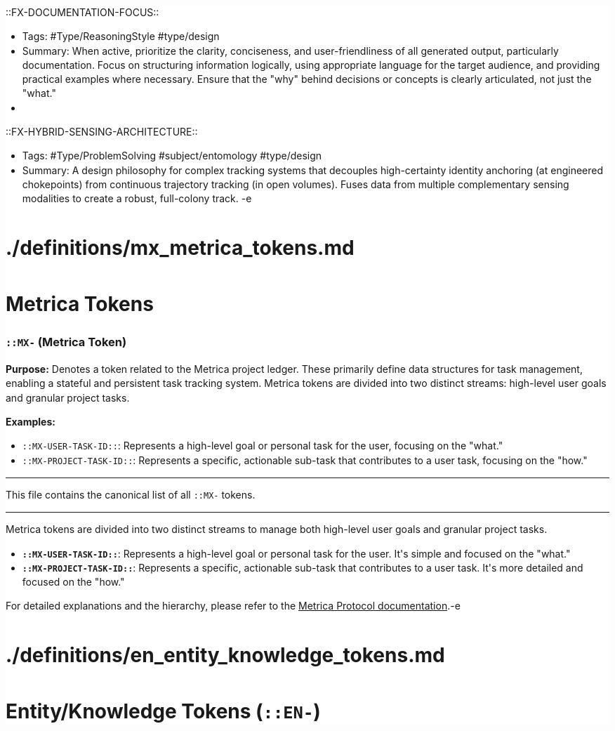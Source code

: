 ::FX-DOCUMENTATION-FOCUS::
- Tags: #Type/ReasoningStyle #type/design 
- Summary: When active, prioritize the clarity, conciseness, and user-friendliness of all generated output, particularly documentation. Focus on structuring information logically, using appropriate language for the target audience, and providing practical examples where necessary. Ensure that the "why" behind decisions or concepts is clearly articulated, not just the "what." 
- 
::FX-HYBRID-SENSING-ARCHITECTURE::
- Tags: #Type/ProblemSolving #subject/entomology #type/design
- Summary: A design philosophy for complex tracking systems that decouples high-certainty identity anchoring (at engineered chokepoints) from continuous trajectory tracking (in open volumes). Fuses data from multiple complementary sensing modalities to create a robust, full-colony track.
-e 
# ./definitions/mx_metrica_tokens.md

# Metrica Tokens

### `::MX-` (Metrica Token)

**Purpose:** Denotes a token related to the Metrica project ledger. These primarily define data structures for task management, enabling a stateful and persistent task tracking system. Metrica tokens are divided into two distinct streams: high-level user goals and granular project tasks.



**Examples:**
- `::MX-USER-TASK-ID::`: Represents a high-level goal or personal task for the user, focusing on the "what."
- `::MX-PROJECT-TASK-ID::`: Represents a specific, actionable sub-task that contributes to a user task, focusing on the "how."

---

This file contains the canonical list of all `::MX-` tokens.

---

Metrica tokens are divided into two distinct streams to manage both high-level user goals and granular project tasks.

- **`::MX-USER-TASK-ID::`**: Represents a high-level goal or personal task for the user. It's simple and focused on the "what."
- **`::MX-PROJECT-TASK-ID::`**: Represents a specific, actionable sub-task that contributes to a user task. It's more detailed and focused on the "how."

For detailed explanations and the hierarchy, please refer to the [Metrica Protocol documentation](../metrica/metrica_protocol.md).-e 
# ./definitions/en_entity_knowledge_tokens.md

# Entity/Knowledge Tokens (`::EN-`)
